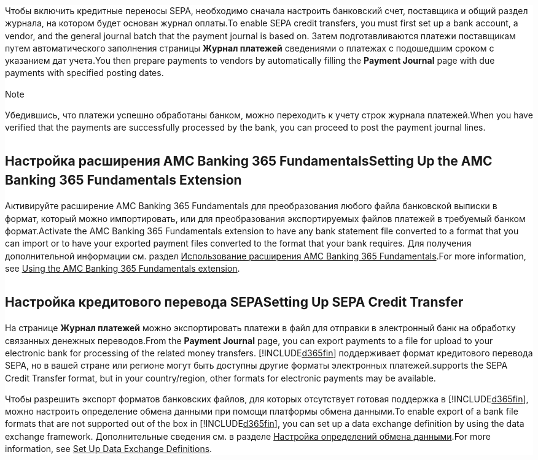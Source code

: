  <span data-ttu-id="54861-110">Чтобы включить кредитные переносы SEPA, необходимо сначала настроить банковский счет, поставщика и общий раздел журнала, на котором будет основан журнал оплаты.</span><span class="sxs-lookup"><span data-stu-id="54861-110">To enable SEPA credit transfers, you must first set up a bank account, a vendor, and the general journal batch that the payment journal is based on.</span></span> <span data-ttu-id="54861-111">Затем подготавливаются платежи поставщикам путем автоматического заполнения страницы **Журнал платежей** сведениями о платежах с подошедшим сроком с указанием дат учета.</span><span class="sxs-lookup"><span data-stu-id="54861-111">You then prepare payments to vendors by automatically filling the **Payment Journal** page with due payments with specified posting dates.</span></span>  

> [!NOTE]  
>  <span data-ttu-id="54861-112">Убедившись, что платежи успешно обработаны банком, можно переходить к учету строк журнала платежей.</span><span class="sxs-lookup"><span data-stu-id="54861-112">When you have verified that the payments are successfully processed by the bank, you can proceed to post the payment journal lines.</span></span>  

## <a name="setting-up-the-amc-banking-365-fundamentals-extension"></a><span data-ttu-id="54861-113">Настройка расширения AMC Banking 365 Fundamentals</span><span class="sxs-lookup"><span data-stu-id="54861-113">Setting Up the AMC Banking 365 Fundamentals Extension</span></span>
<span data-ttu-id="54861-114">Активируйте расширение AMC Banking 365 Fundamentals для преобразования любого файла банковской выписки в формат, который можно импортировать, или для преобразования экспортируемых файлов платежей в требуемый банком формат.</span><span class="sxs-lookup"><span data-stu-id="54861-114">Activate the AMC Banking 365 Fundamentals extension to have any bank statement file converted to a format that you can import or to have your exported payment files converted to the format that your bank requires.</span></span> <span data-ttu-id="54861-115">Для получения дополнительной информации см. раздел [Использование расширения AMC Banking 365 Fundamentals](ui-extensions-amc-banking.md).</span><span class="sxs-lookup"><span data-stu-id="54861-115">For more information, see [Using the AMC Banking 365 Fundamentals extension](ui-extensions-amc-banking.md).</span></span>

## <a name="setting-up-sepa-credit-transfer"></a><span data-ttu-id="54861-116">Настройка кредитового перевода SEPA</span><span class="sxs-lookup"><span data-stu-id="54861-116">Setting Up SEPA Credit Transfer</span></span>
<span data-ttu-id="54861-117">На странице **Журнал платежей** можно экспортировать платежи в файл для отправки в электронный банк на обработку связанных денежных переводов.</span><span class="sxs-lookup"><span data-stu-id="54861-117">From the **Payment Journal** page, you can export payments to a file for upload to your electronic bank for processing of the related money transfers.</span></span> [!INCLUDE[d365fin](includes/d365fin_md.md)] <span data-ttu-id="54861-118">поддерживает формат кредитового перевода SEPA, но в вашей стране или регионе могут быть доступны другие форматы электронных платежей.</span><span class="sxs-lookup"><span data-stu-id="54861-118">supports the SEPA Credit Transfer format, but in your country/region, other formats for electronic payments may be available.</span></span>  

<span data-ttu-id="54861-119">Чтобы разрешить экспорт форматов банковских файлов, для которых отсутствует готовая поддержка в [!INCLUDE[d365fin](includes/d365fin_md.md)], можно настроить определение обмена данными при помощи платформы обмена данными.</span><span class="sxs-lookup"><span data-stu-id="54861-119">To enable export of a bank file formats that are not supported out of the box in [!INCLUDE[d365fin](includes/d365fin_md.md)], you can set up a data exchange definition by using the data exchange framework.</span></span> <span data-ttu-id="54861-120">Дополнительные сведения см. в разделе [Настройка определений обмена данными](across-how-to-set-up-data-exchange-definitions.md).</span><span class="sxs-lookup"><span data-stu-id="54861-120">For more information, see [Set Up Data Exchange Definitions](across-how-to-set-up-data-exchange-definitions.md).</span></span>  
